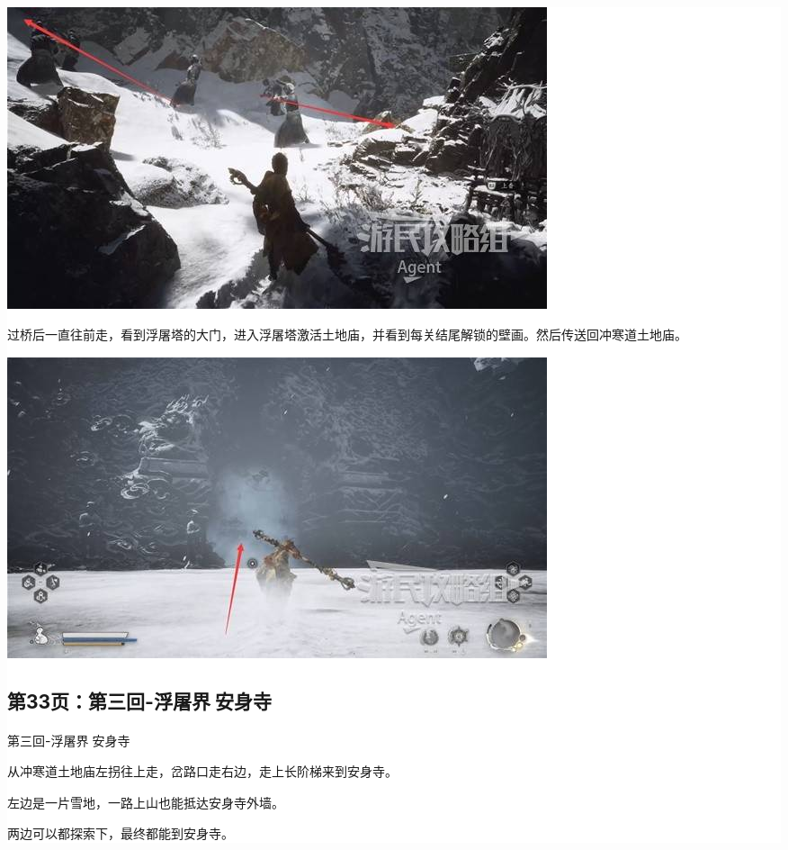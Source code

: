 ![游民星空](images/49c74e339a5dde7cbe3561d55bdf05c5.jpg)

过桥后一直往前走，看到浮屠塔的大门，进入浮屠塔激活土地庙，并看到每关结尾解锁的壁画。然后传送回冲寒道土地庙。

![游民星空](images/d932be222eb7378c0e910c7ce9051deb.jpg)


<a id="第33页：第三回-浮屠界-安身寺"></a>

## 第33页：第三回-浮屠界 安身寺

第三回-浮屠界 安身寺

从冲寒道土地庙左拐往上走，岔路口走右边，走上长阶梯来到安身寺。

左边是一片雪地，一路上山也能抵达安身寺外墙。

两边可以都探索下，最终都能到安身寺。
